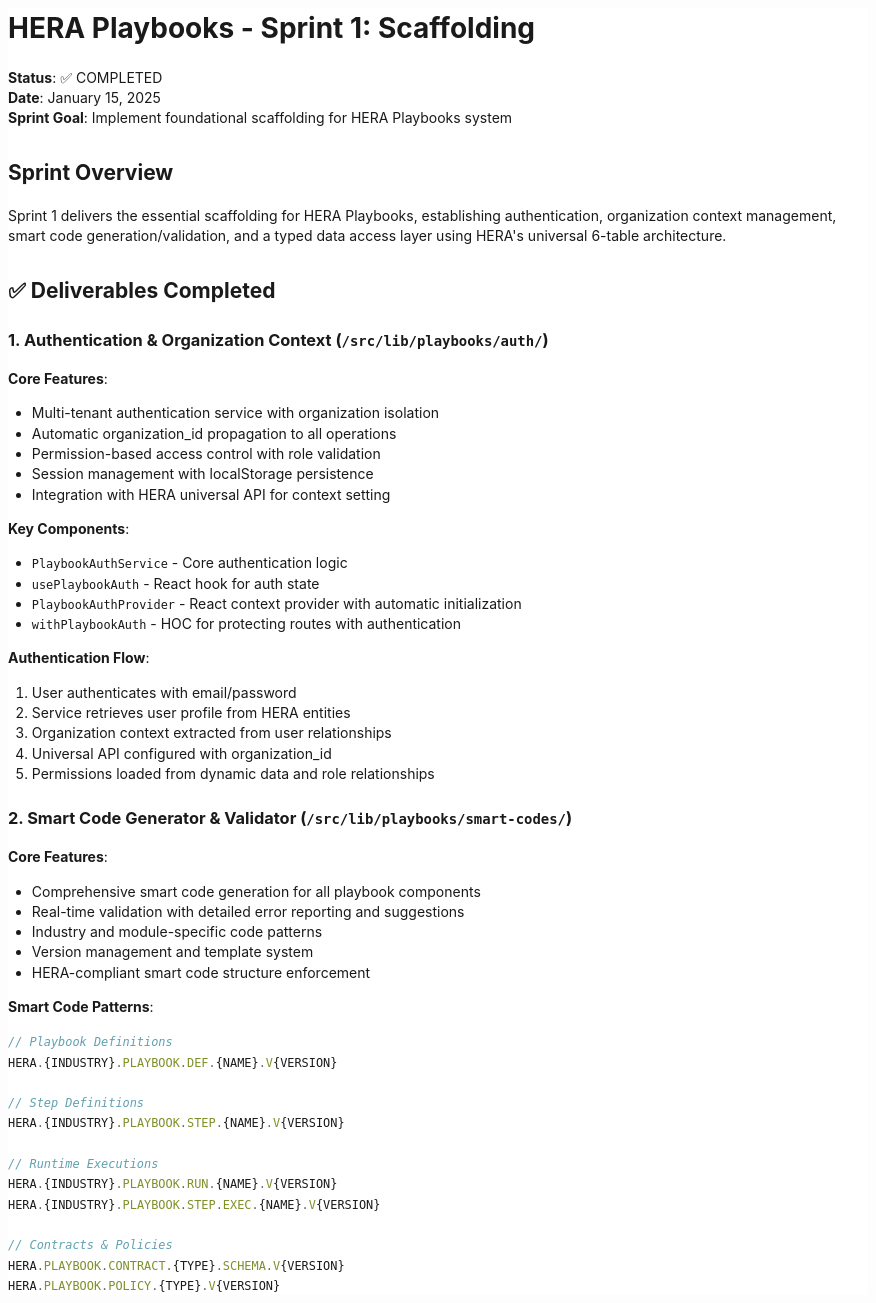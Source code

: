 # HERA Playbooks - Sprint 1: Scaffolding

**Status**: ✅ COMPLETED  
**Date**: January 15, 2025  
**Sprint Goal**: Implement foundational scaffolding for HERA Playbooks system

## Sprint Overview

Sprint 1 delivers the essential scaffolding for HERA Playbooks, establishing authentication, organization context management, smart code generation/validation, and a typed data access layer using HERA's universal 6-table architecture.

## ✅ Deliverables Completed

### 1. Authentication & Organization Context (`/src/lib/playbooks/auth/`)

**Core Features**:
- Multi-tenant authentication service with organization isolation
- Automatic organization_id propagation to all operations
- Permission-based access control with role validation
- Session management with localStorage persistence
- Integration with HERA universal API for context setting

**Key Components**:
- `PlaybookAuthService` - Core authentication logic
- `usePlaybookAuth` - React hook for auth state
- `PlaybookAuthProvider` - React context provider with automatic initialization
- `withPlaybookAuth` - HOC for protecting routes with authentication

**Authentication Flow**:
1. User authenticates with email/password
2. Service retrieves user profile from HERA entities
3. Organization context extracted from user relationships
4. Universal API configured with organization_id
5. Permissions loaded from dynamic data and role relationships

### 2. Smart Code Generator & Validator (`/src/lib/playbooks/smart-codes/`)

**Core Features**:
- Comprehensive smart code generation for all playbook components
- Real-time validation with detailed error reporting and suggestions
- Industry and module-specific code patterns
- Version management and template system
- HERA-compliant smart code structure enforcement

**Smart Code Patterns**:
```typescript
// Playbook Definitions
HERA.{INDUSTRY}.PLAYBOOK.DEF.{NAME}.V{VERSION}

// Step Definitions
HERA.{INDUSTRY}.PLAYBOOK.STEP.{NAME}.V{VERSION}

// Runtime Executions
HERA.{INDUSTRY}.PLAYBOOK.RUN.{NAME}.V{VERSION}
HERA.{INDUSTRY}.PLAYBOOK.STEP.EXEC.{NAME}.V{VERSION}

// Contracts & Policies
HERA.PLAYBOOK.CONTRACT.{TYPE}.SCHEMA.V{VERSION}
HERA.PLAYBOOK.POLICY.{TYPE}.V{VERSION}
```
